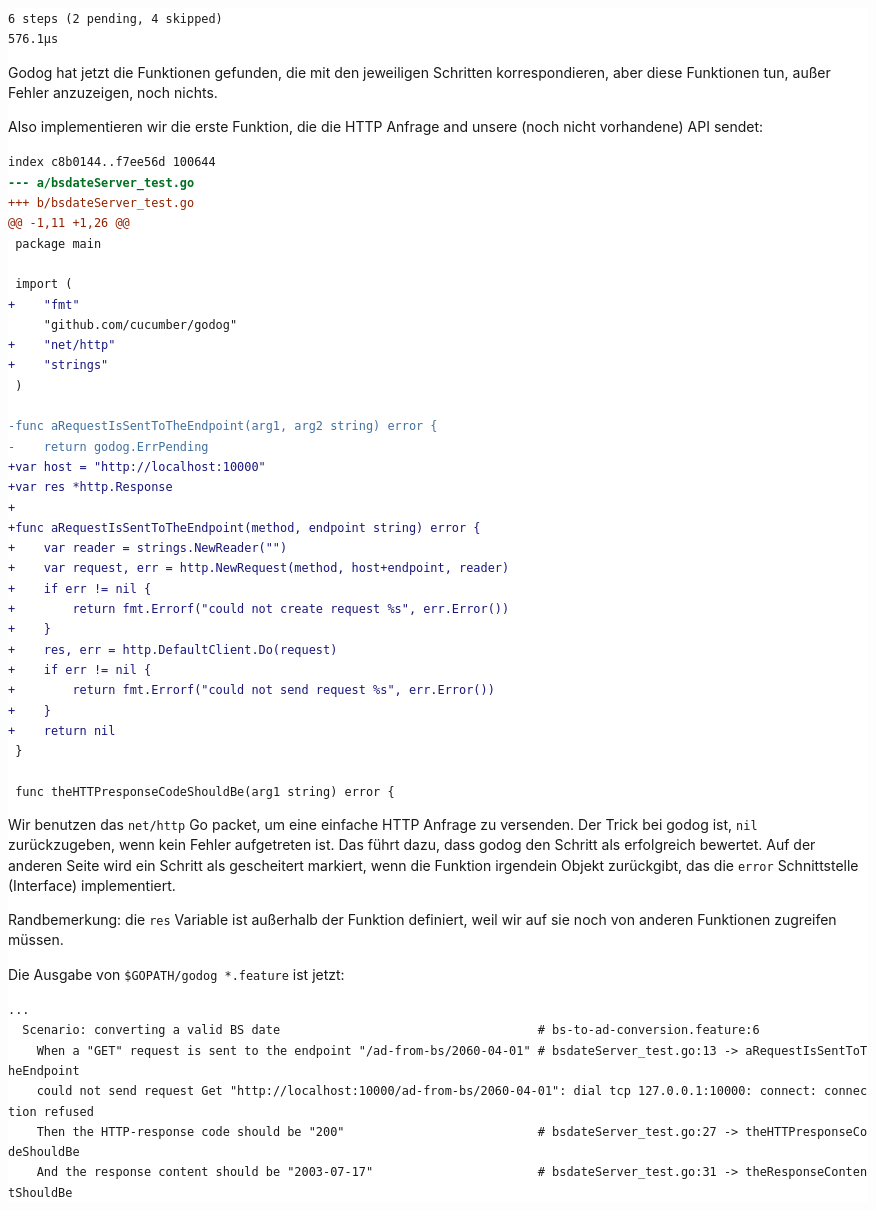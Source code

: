 ```
6 steps (2 pending, 4 skipped)
576.1µs
```

Godog hat jetzt die Funktionen gefunden, die mit den jeweiligen Schritten korrespondieren, aber diese Funktionen tun, außer Fehler anzuzeigen, noch nichts.

Also implementieren wir die erste Funktion, die die HTTP Anfrage and unsere (noch nicht vorhandene) API sendet:
```diff
index c8b0144..f7ee56d 100644
--- a/bsdateServer_test.go
+++ b/bsdateServer_test.go
@@ -1,11 +1,26 @@
 package main

 import (
+    "fmt"
     "github.com/cucumber/godog"
+    "net/http"
+    "strings"
 )

-func aRequestIsSentToTheEndpoint(arg1, arg2 string) error {
-    return godog.ErrPending
+var host = "http://localhost:10000"
+var res *http.Response
+
+func aRequestIsSentToTheEndpoint(method, endpoint string) error {
+    var reader = strings.NewReader("")
+    var request, err = http.NewRequest(method, host+endpoint, reader)
+    if err != nil {
+        return fmt.Errorf("could not create request %s", err.Error())
+    }
+    res, err = http.DefaultClient.Do(request)
+    if err != nil {
+        return fmt.Errorf("could not send request %s", err.Error())
+    }
+    return nil
 }

 func theHTTPresponseCodeShouldBe(arg1 string) error {
```

Wir benutzen das `net/http` Go packet, um eine einfache HTTP Anfrage zu versenden. Der Trick bei godog ist, `nil` zurückzugeben, wenn kein Fehler aufgetreten ist. Das führt dazu, dass godog den Schritt als erfolgreich bewertet. Auf der anderen Seite wird ein Schritt als gescheitert markiert, wenn die Funktion irgendein Objekt zurückgibt, das die `error` Schnittstelle (Interface) implementiert.

Randbemerkung: die `res` Variable ist außerhalb der Funktion definiert, weil wir auf sie noch von anderen Funktionen zugreifen müssen.

Die Ausgabe von `$GOPATH/godog *.feature` ist jetzt:
```
...
  Scenario: converting a valid BS date                                    # bs-to-ad-conversion.feature:6
    When a "GET" request is sent to the endpoint "/ad-from-bs/2060-04-01" # bsdateServer_test.go:13 -> aRequestIsSentToTheEndpoint
    could not send request Get "http://localhost:10000/ad-from-bs/2060-04-01": dial tcp 127.0.0.1:10000: connect: connection refused
    Then the HTTP-response code should be "200"                           # bsdateServer_test.go:27 -> theHTTPresponseCodeShouldBe
    And the response content should be "2003-07-17"                       # bsdateServer_test.go:31 -> theResponseContentShouldBe

```